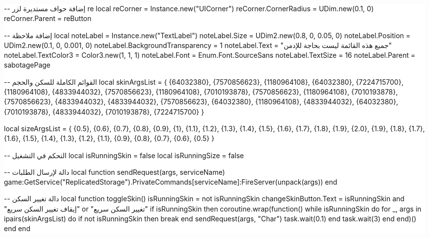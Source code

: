 -- إضافة حواف مستديرة لزر re
local reCorner = Instance.new("UICorner")
reCorner.CornerRadius = UDim.new(0.1, 0)
reCorner.Parent = reButton

-- إضافة ملاحظة
local noteLabel = Instance.new("TextLabel")
noteLabel.Size = UDim2.new(0.8, 0, 0.05, 0)
noteLabel.Position = UDim2.new(0.1, 0, 0.001, 0)
noteLabel.BackgroundTransparency = 1
noteLabel.Text = "جميع هذه القائمة ليست بحاجة للإدمن"
noteLabel.TextColor3 = Color3.new(1, 1, 1)
noteLabel.Font = Enum.Font.SourceSans
noteLabel.TextSize = 16
noteLabel.Parent = sabotagePage

-- القوائم الكاملة للسكن والحجم
local skinArgsList = {
    {64032380}, {7570856623}, {1180964108}, {64032380}, {7224715700},
    {1180964108}, {4833944032}, {7570856623}, {1180964108}, {7010193878},
    {7570856623}, {1180964108}, {7010193878}, {7570856623}, {4833944032},
    {4833944032}, {7570856623}, {64032380}, {1180964108}, {4833944032},
    {64032380}, {7010193878}, {4833944032}, {7010193878}, {7224715700}
}

local sizeArgsList = {
    {0.5}, {0.6}, {0.7}, {0.8}, {0.9}, {1}, {1.1}, {1.2}, {1.3}, {1.4},
    {1.5}, {1.6}, {1.7}, {1.8}, {1.9}, {2.0}, {1.9}, {1.8}, {1.7}, {1.6},
    {1.5}, {1.4}, {1.3}, {1.2}, {1.1}, {0.9}, {0.8}, {0.7}, {0.6}, {0.5}
}

-- التحكم في التشغيل
local isRunningSkin = false
local isRunningSize = false

-- دالة لإرسال الطلبات
local function sendRequest(args, serviceName)
    game:GetService("ReplicatedStorage").PrivateCommands[serviceName]:FireServer(unpack(args))
end

-- دالة تغيير السكن
local function toggleSkin()
    isRunningSkin = not isRunningSkin
    changeSkinButton.Text = isRunningSkin and "إيقاف تغيير السكن سريع" or "تغيير السكن سريع"
    if isRunningSkin then
        coroutine.wrap(function()
            while isRunningSkin do
                for _, args in ipairs(skinArgsList) do
                    if not isRunningSkin then break end
                    sendRequest(args, "Char")
                    task.wait(0.1)
                end
                task.wait(3)
            end
        end)()
    end
end
